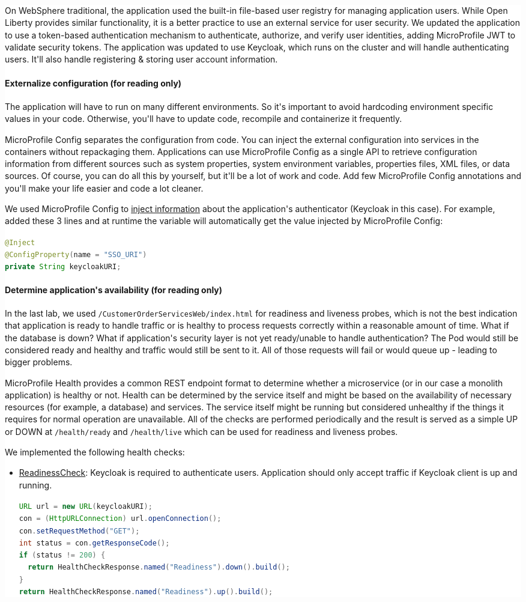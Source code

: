On WebSphere traditional, the application used the built-in file-based user registry for managing application users. While Open Liberty provides similar functionality, it is a better practice to use an external service for user security. We updated the application to use a token-based authentication mechanism to authenticate, authorize, and verify user identities, adding MicroProfile JWT to validate security tokens. The application was updated to use Keycloak, which runs on the cluster and will handle authenticating users. It'll also handle registering & storing user account information.

#### Externalize configuration (for reading only)

The application will have to run on many different environments. So it's important to avoid hardcoding environment specific values in your code. Otherwise, you'll have to update code, recompile and containerize it frequently. 

MicroProfile Config separates the configuration from code. You can inject the external configuration into services in the containers without repackaging them. Applications can use MicroProfile Config as a single API to retrieve configuration information from different sources such as system properties, system environment variables, properties files, XML files, or data sources. Of course, you can do all this by yourself, but it'll be a lot of work and code. Add few MicroProfile Config annotations and you'll make your life easier and code a lot cleaner.

We used MicroProfile Config to [inject information](app/CustomerOrderServicesWeb/src/org/pwte/example/resources/JWTConfigResource.java#L21) about the application's authenticator (Keycloak in this case). For example, added these 3 lines and at runtime the variable will automatically get the value injected by MicroProfile Config:

  ```java
  @Inject
  @ConfigProperty(name = "SSO_URI")
  private String keycloakURI;
  ```

#### Determine application's availability (for reading only)

In the last lab, we used `/CustomerOrderServicesWeb/index.html` for readiness and liveness probes, which is not the best indication that application is ready to handle traffic or is healthy to process requests correctly within a reasonable amount of time. What if the database is down? What if application's security layer is not yet ready/unable to handle authentication? The Pod would still be considered ready and healthy and traffic would still be sent to it. All of those requests will fail or would queue up - leading to bigger problems.

MicroProfile Health provides a common REST endpoint format to determine whether a microservice (or in our case a monolith application) is healthy or not. Health can be determined by the service itself and might be based on the availability of necessary resources (for example, a database) and services. The service itself might be running but considered unhealthy if the things it requires for normal operation are unavailable. All of the checks are performed periodically and the result is served as a simple UP or DOWN at `/health/ready` and `/health/live` which can be used for readiness and liveness probes.

We implemented the following health checks:
- [ReadinessCheck](app/CustomerOrderServicesWeb/src/org/pwte/example/health/ReadinessCheck.java#L17): Keycloak is required to authenticate users. Application should only accept traffic if Keycloak client is up and running.

  ```java
  URL url = new URL(keycloakURI);
  con = (HttpURLConnection) url.openConnection();
  con.setRequestMethod("GET");
  int status = con.getResponseCode();
  if (status != 200) {
    return HealthCheckResponse.named("Readiness").down().build();
  }
  return HealthCheckResponse.named("Readiness").up().build();
  ```
